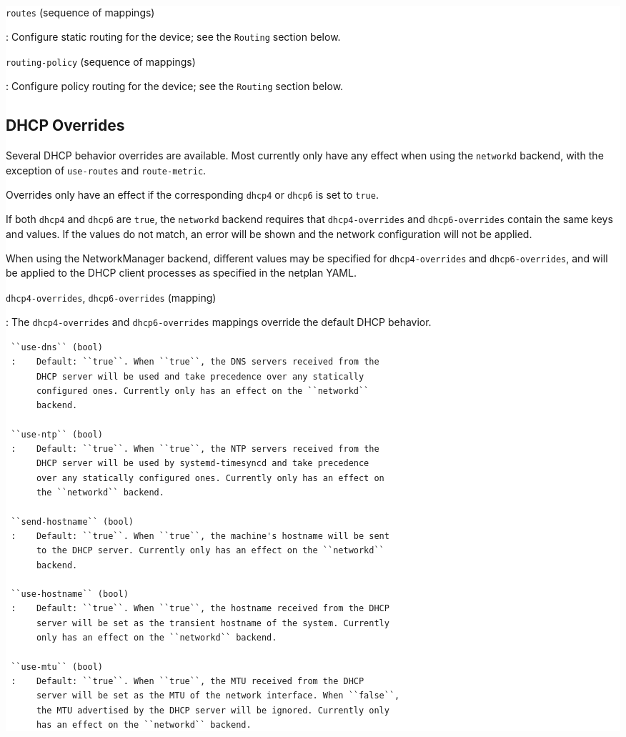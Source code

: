 ``routes`` (sequence of mappings)

:   Configure static routing for the device; see the ``Routing`` section below.

``routing-policy`` (sequence of mappings)

:   Configure policy routing for the device; see the ``Routing`` section below.

## DHCP Overrides
Several DHCP behavior overrides are available. Most currently only have any
effect when using the ``networkd`` backend, with the exception of ``use-routes``
and ``route-metric``.

Overrides only have an effect if the corresponding ``dhcp4`` or ``dhcp6`` is
set to ``true``.

If both ``dhcp4`` and ``dhcp6`` are ``true``, the ``networkd`` backend requires
that ``dhcp4-overrides`` and ``dhcp6-overrides`` contain the same keys and
values. If the values do not match, an error will be shown and the network
configuration will not be applied.

When using the NetworkManager backend, different values may be specified for
``dhcp4-overrides`` and ``dhcp6-overrides``, and will be applied to the DHCP
client processes as specified in the netplan YAML.

``dhcp4-overrides``, ``dhcp6-overrides`` (mapping)

:    The ``dhcp4-overrides`` and ``dhcp6-overrides`` mappings override the
     default DHCP behavior.

     ``use-dns`` (bool)
     :    Default: ``true``. When ``true``, the DNS servers received from the
          DHCP server will be used and take precedence over any statically
          configured ones. Currently only has an effect on the ``networkd``
          backend.

     ``use-ntp`` (bool)
     :    Default: ``true``. When ``true``, the NTP servers received from the
          DHCP server will be used by systemd-timesyncd and take precedence
          over any statically configured ones. Currently only has an effect on
          the ``networkd`` backend.

     ``send-hostname`` (bool)
     :    Default: ``true``. When ``true``, the machine's hostname will be sent
          to the DHCP server. Currently only has an effect on the ``networkd``
          backend.

     ``use-hostname`` (bool)
     :    Default: ``true``. When ``true``, the hostname received from the DHCP
          server will be set as the transient hostname of the system. Currently
          only has an effect on the ``networkd`` backend.

     ``use-mtu`` (bool)
     :    Default: ``true``. When ``true``, the MTU received from the DHCP
          server will be set as the MTU of the network interface. When ``false``,
          the MTU advertised by the DHCP server will be ignored. Currently only
          has an effect on the ``networkd`` backend.
